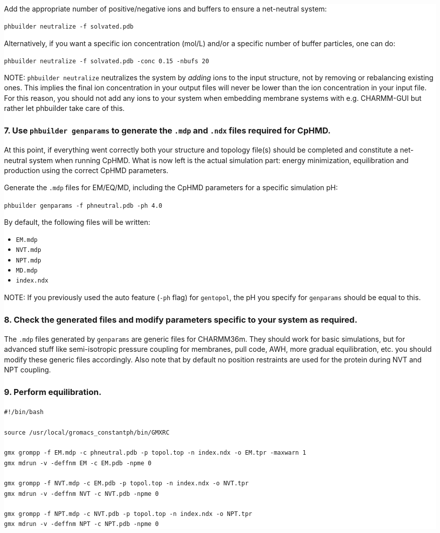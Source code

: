 Add the appropriate number of positive/negative ions and buffers to ensure a net-neutral system:

```
phbuilder neutralize -f solvated.pdb
```

Alternatively, if you want a specific ion concentration (mol/L) and/or a specific number of buffer particles, one can do:

```
phbuilder neutralize -f solvated.pdb -conc 0.15 -nbufs 20
```

NOTE: `phbuilder neutralize` neutralizes the system by <i>adding</i> ions to the input structure, not by removing or rebalancing existing ones. This implies the final ion concentration in your output files will never be lower than the ion concentration in your input file. For this reason, you should not add any ions to your system when embedding membrane systems with e.g. CHARMM-GUI but rather let phbuilder take care of this.

### 7. Use `phbuilder genparams` to generate the `.mdp` and `.ndx` files required for CpHMD.

At this point, if everything went correctly both your structure and topology file(s) should be completed and constitute a net-neutral system when running CpHMD. What is now left is the actual simulation part: energy minimization, equilibration and production using the correct CpHMD parameters.

Generate the `.mdp` files for EM/EQ/MD, including the CpHMD parameters for a specific simulation pH: 

```
phbuilder genparams -f phneutral.pdb -ph 4.0 
```

By default, the following files will be written:
* `EM.mdp`
* `NVT.mdp`
* `NPT.mdp`
* `MD.mdp`
* `index.ndx`

NOTE: If you previously used the auto feature (`-ph` flag) for `gentopol`, the pH you specify for `genparams` should be equal to this.

### 8. Check the generated files and modify parameters specific to your system as required. 

The `.mdp` files generated by `genparams` are generic files for CHARMM36m. They should work for basic simulations, but for advanced stuff like semi-isotropic pressure coupling for membranes, pull code, AWH, more gradual equilibration, etc. you should modify these generic files accordingly. Also note that by default no position restraints are used for the protein during NVT and NPT coupling.

### 9. Perform equilibration.

```
#!/bin/bash

source /usr/local/gromacs_constantph/bin/GMXRC

gmx grompp -f EM.mdp -c phneutral.pdb -p topol.top -n index.ndx -o EM.tpr -maxwarn 1
gmx mdrun -v -deffnm EM -c EM.pdb -npme 0

gmx grompp -f NVT.mdp -c EM.pdb -p topol.top -n index.ndx -o NVT.tpr
gmx mdrun -v -deffnm NVT -c NVT.pdb -npme 0

gmx grompp -f NPT.mdp -c NVT.pdb -p topol.top -n index.ndx -o NPT.tpr
gmx mdrun -v -deffnm NPT -c NPT.pdb -npme 0
```
